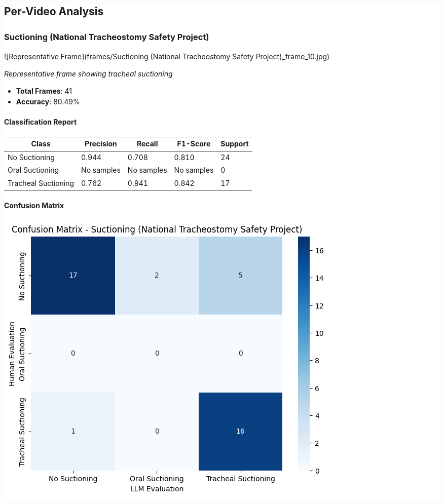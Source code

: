 
## Per-Video Analysis

### Suctioning (National Tracheostomy Safety Project)
![Representative Frame](frames/Suctioning (National Tracheostomy Safety Project)_frame_10.jpg)

*Representative frame showing tracheal suctioning*

- **Total Frames**: 41
- **Accuracy**: 80.49%

#### Classification Report
| Class | Precision | Recall | F1-Score | Support |
|-------|-----------|---------|-----------|----------|
| No Suctioning | 0.944 | 0.708 | 0.810 | 24 |
| Oral Suctioning | No samples | No samples | No samples | 0 |
| Tracheal Suctioning | 0.762 | 0.941 | 0.842 | 17 |

#### Confusion Matrix
![Confusion Matrix](assets/confusion_matrix_Suctioning_(National_Tracheostomy_Safety_Project).png)
